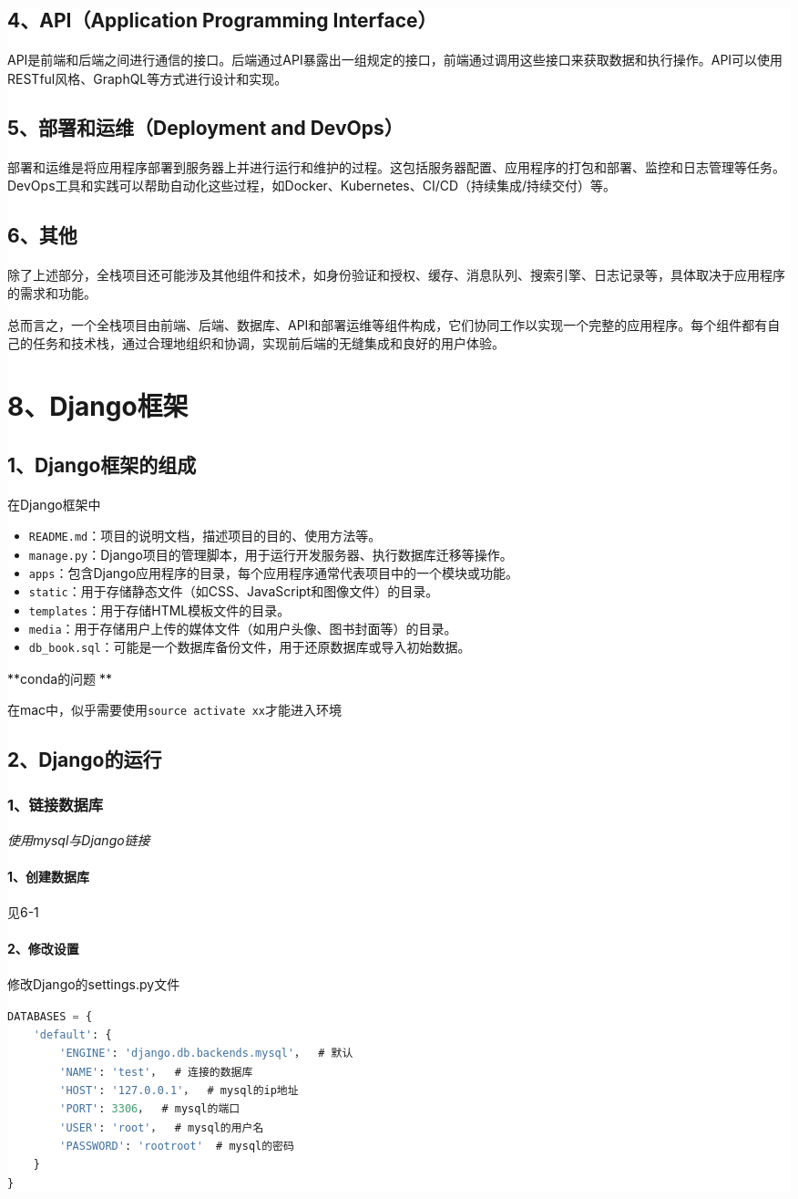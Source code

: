 ## 4、API（Application Programming Interface）

API是前端和后端之间进行通信的接口。后端通过API暴露出一组规定的接口，前端通过调用这些接口来获取数据和执行操作。API可以使用RESTful风格、GraphQL等方式进行设计和实现。

## 5、部署和运维（Deployment and DevOps）

部署和运维是将应用程序部署到服务器上并进行运行和维护的过程。这包括服务器配置、应用程序的打包和部署、监控和日志管理等任务。DevOps工具和实践可以帮助自动化这些过程，如Docker、Kubernetes、CI/CD（持续集成/持续交付）等。

## 6、其他

除了上述部分，全栈项目还可能涉及其他组件和技术，如身份验证和授权、缓存、消息队列、搜索引擎、日志记录等，具体取决于应用程序的需求和功能。

总而言之，一个全栈项目由前端、后端、数据库、API和部署运维等组件构成，它们协同工作以实现一个完整的应用程序。每个组件都有自己的任务和技术栈，通过合理地组织和协调，实现前后端的无缝集成和良好的用户体验。

# 8、Django框架

## 1、Django框架的组成

在Django框架中

- `README.md`：项目的说明文档，描述项目的目的、使用方法等。
- `manage.py`：Django项目的管理脚本，用于运行开发服务器、执行数据库迁移等操作。
- `apps`：包含Django应用程序的目录，每个应用程序通常代表项目中的一个模块或功能。
- `static`：用于存储静态文件（如CSS、JavaScript和图像文件）的目录。
- `templates`：用于存储HTML模板文件的目录。
- `media`：用于存储用户上传的媒体文件（如用户头像、图书封面等）的目录。
- `db_book.sql`：可能是一个数据库备份文件，用于还原数据库或导入初始数据。

**conda的问题 **

在mac中，似乎需要使用`source activate xx`才能进入环境

## 2、Django的运行

### 1、链接数据库

*使用mysql与Django链接*

#### 1、创建数据库

见6-1

#### 2、修改设置

修改Django的settings.py文件

```sql
DATABASES = {
    'default': {
        'ENGINE': 'django.db.backends.mysql'，  # 默认
        'NAME': 'test'，  # 连接的数据库
        'HOST': '127.0.0.1'，  # mysql的ip地址
        'PORT': 3306，  # mysql的端口
        'USER': 'root'，  # mysql的用户名
        'PASSWORD': 'rootroot'  # mysql的密码
    }
}
```
